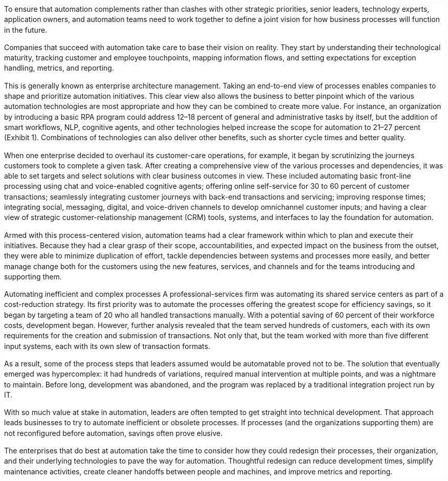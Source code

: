 To ensure that automation complements rather than clashes with other strategic priorities, senior leaders, technology experts, application owners, and automation teams need to work together to define a joint vision for how business processes will function in the future.

Companies that succeed with automation take care to base their vision on reality. They start by understanding their technological maturity, tracking customer and employee touchpoints, mapping information flows, and setting expectations for exception handling, metrics, and reporting.

This is generally known as enterprise architecture management. Taking an end-to-end view of processes enables companies to shape and prioritize automation initiatives. This clear view also allows the business to better pinpoint which of the various automation technologies are most appropriate and how they can be combined to create more value. For instance, an organization by introducing a basic RPA program could address 12–18 percent of general and administrative tasks by itself, but the addition of smart workflows, NLP, cognitive agents, and other technologies helped increase the scope for automation to 21–27 percent (Exhibit 1). Combinations of technologies can also deliver other benefits, such as shorter cycle times and better quality.

When one enterprise decided to overhaul its customer-care operations, for example, it began by scrutinizing the journeys customers took to complete a given task. After creating a comprehensive view of the various processes and dependencies, it was able to set targets and select solutions with clear business outcomes in view. These included automating basic front-line processing using chat and voice-enabled cognitive agents; offering online self-service for 30 to 60 percent of customer transactions; seamlessly integrating customer journeys with back-end transactions and servicing; improving response times; integrating social, messaging, digital, and voice-driven channels to develop omnichannel customer inputs; and having a clear view of strategic customer-relationship management (CRM) tools, systems, and interfaces to lay the foundation for automation.

Armed with this process-centered vision, automation teams had a clear framework within which to plan and execute their initiatives. Because they had a clear grasp of their scope, accountabilities, and expected impact on the business from the outset, they were able to minimize duplication of effort, tackle dependencies between systems and processes more easily, and better manage change both for the customers using the new features, services, and channels and for the teams introducing and supporting them.

Automating inefficient and complex processes
A professional-services firm was automating its shared service centers as part of a cost-reduction strategy. Its first priority was to automate the processes offering the greatest scope for efficiency savings, so it began by targeting a team of 20 who all handled transactions manually. With a potential saving of 60 percent of their workforce costs, development began. However, further analysis revealed that the team served hundreds of customers, each with its own requirements for the creation and submission of transactions. Not only that, but the team worked with more than five different input systems, each with its own slew of transaction formats.

As a result, some of the process steps that leaders assumed would be automatable proved not to be. The solution that eventually emerged was hypercomplex: it had hundreds of variations, required manual intervention at multiple points, and was a nightmare to maintain. Before long, development was abandoned, and the program was replaced by a traditional integration project run by IT.

With so much value at stake in automation, leaders are often tempted to get straight into technical development. That approach leads businesses to try to automate inefficient or obsolete processes. If processes (and the organizations supporting them) are not reconfigured before automation, savings often prove elusive.

The enterprises that do best at automation take the time to consider how they could redesign their processes, their organization, and their underlying technologies to pave the way for automation. Thoughtful redesign can reduce development times, simplify maintenance activities, create cleaner handoffs between people and machines, and improve metrics and reporting.
